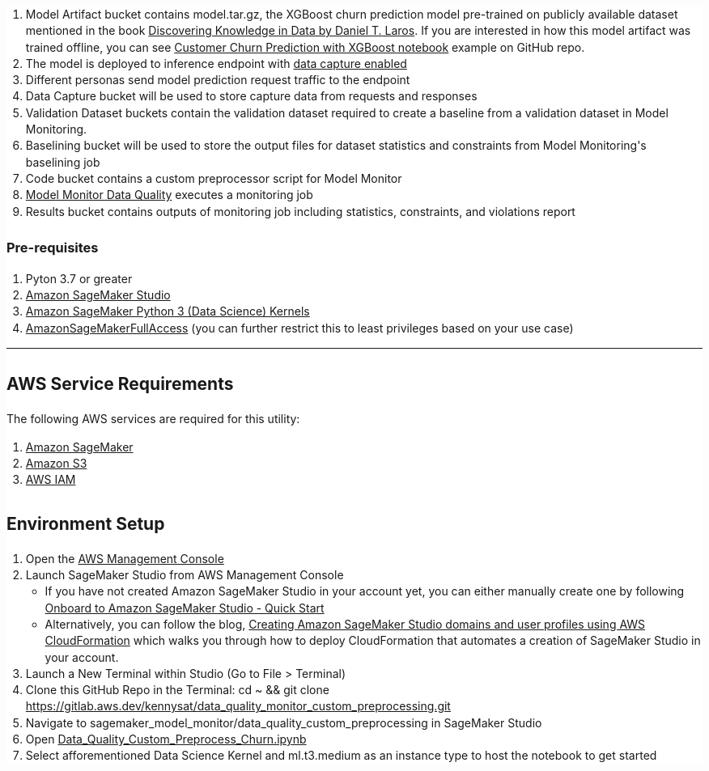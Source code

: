 1. Model Artifact bucket contains model.tar.gz, the XGBoost churn prediction model pre-trained on publicly available dataset mentioned in the book [Discovering Knowledge in Data by Daniel T. Laros](https://www.amazon.com/dp/0470908742/). If you are interested in how this model artifact was trained offline, you can see [Customer Churn Prediction with XGBoost notebook](https://github.com/aws/amazon-sagemaker-examples/blob/master/introduction_to_applying_machine_learning/xgboost_customer_churn/xgboost_customer_churn.ipynb) example on GitHub repo. 
2. The model is deployed to inference endpoint with [data capture enabled](https://docs.aws.amazon.com/sagemaker/latest/dg/model-monitor-data-capture.html)
3. Different personas send model prediction request traffic to the endpoint
4. Data Capture bucket will be used to store capture data from requests and responses
5. Validation Dataset buckets contain the validation dataset required to create a baseline from a validation dataset in Model Monitoring.
6. Baselining bucket will be used to store the output files for dataset statistics and constraints from Model Monitoring's baselining job
7. Code bucket contains a custom preprocessor script for Model Monitor
8. [Model Monitor Data Quality](https://docs.aws.amazon.com/sagemaker/latest/dg/model-monitor-data-quality.html) executes a monitoring job 
9. Results bucket contains outputs of monitoring job including statistics, constraints, and violations report

### Pre-requisites

 1. Pyton 3.7 or greater
 2. [Amazon SageMaker Studio](https://aws.amazon.com/sagemaker/studio/)
 3. [Amazon SageMaker Python 3 (Data Science) Kernels](https://docs.aws.amazon.com/sagemaker/latest/dg/notebooks-available-kernels.html)
 4. [AmazonSageMakerFullAccess](https://docs.aws.amazon.com/sagemaker/latest/dg/security-iam-awsmanpol.html) (you can further restrict this to least privileges based on your use case)

- - -

## AWS Service Requirements

The following AWS services are required for this utility:

 1. [Amazon SageMaker](https://aws.amazon.com/sagemaker)
 2. [Amazon S3](https://aws.amazon.com/s3/)
 5. [AWS IAM](https://aws.amazon.com/iam)
 
## Environment Setup
   1. Open the [AWS Management Console](https://console.aws.amazon.com/console/)
   2. Launch SageMaker Studio from AWS Management Console
       * If you have not created Amazon SageMaker Studio in your account yet, you can either manually create one by following [Onboard to Amazon SageMaker Studio - Quick Start](https://docs.aws.amazon.com/sagemaker/latest/dg/onboard-quick-start.html)
       * Alternatively, you can follow the blog, [Creating Amazon SageMaker Studio domains and user profiles using AWS CloudFormation](https://aws.amazon.com/blogs/machine-learning/creating-amazon-sagemaker-studio-domains-and-user-profiles-using-aws-cloudformation/) which walks you through how to deploy CloudFormation that automates a creation of SageMaker Studio in your account.
   3. Launch a New Terminal within Studio (Go to File > Terminal)
   4. Clone this GitHub Repo in the Terminal: cd ~ && git clone https://gitlab.aws.dev/kennysat/data_quality_monitor_custom_preprocessing.git
   5. Navigate to sagemaker_model_monitor/data_quality_custom_preprocessing in SageMaker Studio
   6. Open [Data_Quality_Custom_Preprocess_Churn.ipynb](./Data_Quality_Custom_Preprocess_Churn.ipynb)
   7. Select afforementioned Data Science Kernel and ml.t3.medium as an instance type to host the notebook to get started
